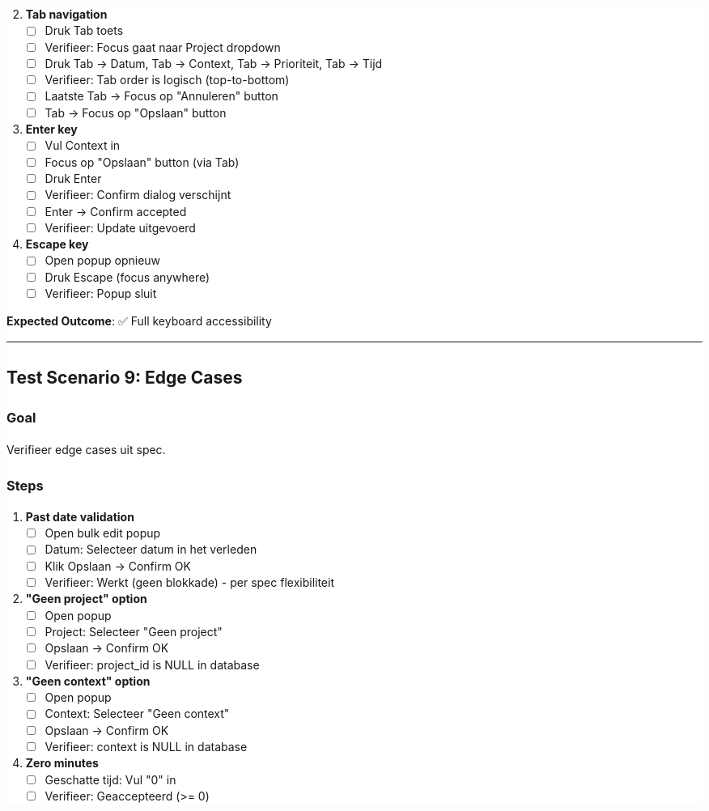 2. **Tab navigation**
   - [ ] Druk Tab toets
   - [ ] Verifieer: Focus gaat naar Project dropdown
   - [ ] Druk Tab → Datum, Tab → Context, Tab → Prioriteit, Tab → Tijd
   - [ ] Verifieer: Tab order is logisch (top-to-bottom)
   - [ ] Laatste Tab → Focus op "Annuleren" button
   - [ ] Tab → Focus op "Opslaan" button

3. **Enter key**
   - [ ] Vul Context in
   - [ ] Focus op "Opslaan" button (via Tab)
   - [ ] Druk Enter
   - [ ] Verifieer: Confirm dialog verschijnt
   - [ ] Enter → Confirm accepted
   - [ ] Verifieer: Update uitgevoerd

4. **Escape key**
   - [ ] Open popup opnieuw
   - [ ] Druk Escape (focus anywhere)
   - [ ] Verifieer: Popup sluit

**Expected Outcome**: ✅ Full keyboard accessibility

---

## Test Scenario 9: Edge Cases

### Goal
Verifieer edge cases uit spec.

### Steps

1. **Past date validation**
   - [ ] Open bulk edit popup
   - [ ] Datum: Selecteer datum in het verleden
   - [ ] Klik Opslaan → Confirm OK
   - [ ] Verifieer: Werkt (geen blokkade) - per spec flexibiliteit

2. **"Geen project" option**
   - [ ] Open popup
   - [ ] Project: Selecteer "Geen project"
   - [ ] Opslaan → Confirm OK
   - [ ] Verifieer: project_id is NULL in database

3. **"Geen context" option**
   - [ ] Open popup
   - [ ] Context: Selecteer "Geen context"
   - [ ] Opslaan → Confirm OK
   - [ ] Verifieer: context is NULL in database

4. **Zero minutes**
   - [ ] Geschatte tijd: Vul "0" in
   - [ ] Verifieer: Geaccepteerd (>= 0)
